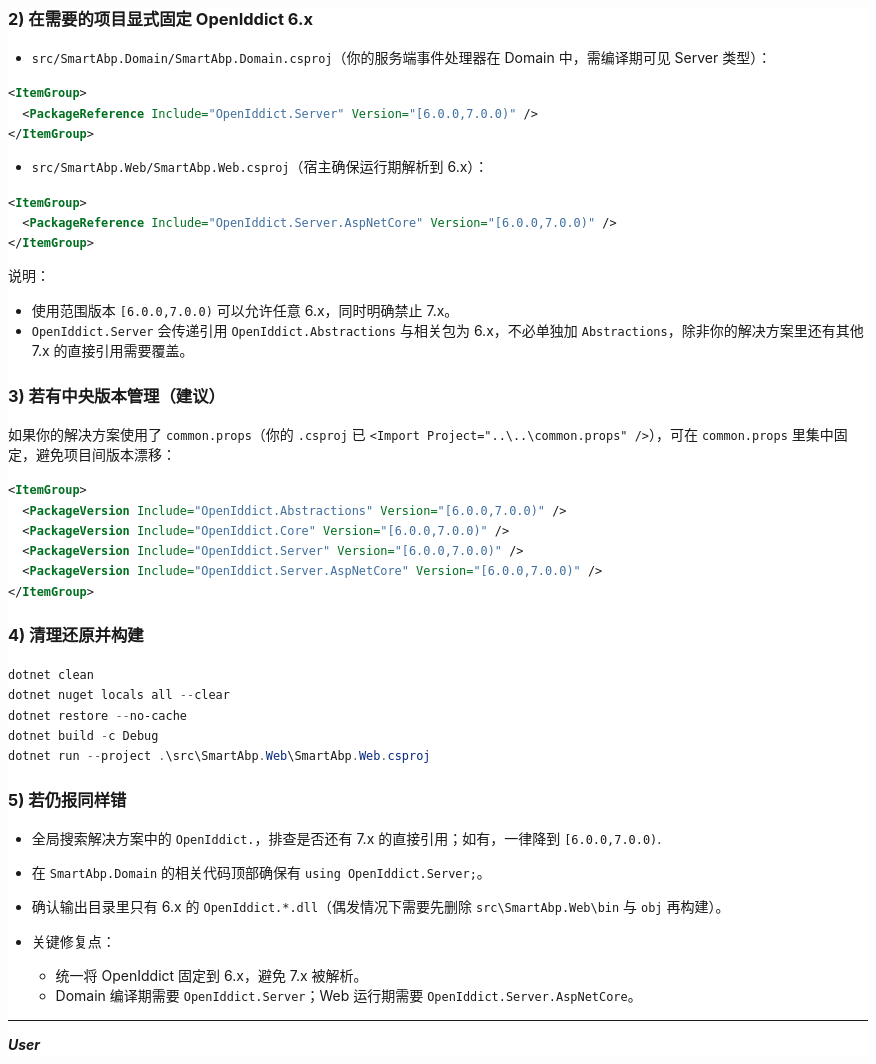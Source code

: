 ### 2) 在需要的项目显式固定 OpenIddict 6.x
- `src/SmartAbp.Domain/SmartAbp.Domain.csproj`（你的服务端事件处理器在 Domain 中，需编译期可见 Server 类型）：
```xml
<ItemGroup>
  <PackageReference Include="OpenIddict.Server" Version="[6.0.0,7.0.0)" />
</ItemGroup>
```

- `src/SmartAbp.Web/SmartAbp.Web.csproj`（宿主确保运行期解析到 6.x）：
```xml
<ItemGroup>
  <PackageReference Include="OpenIddict.Server.AspNetCore" Version="[6.0.0,7.0.0)" />
</ItemGroup>
```

说明：
- 使用范围版本 `[6.0.0,7.0.0)` 可以允许任意 6.x，同时明确禁止 7.x。
- `OpenIddict.Server` 会传递引用 `OpenIddict.Abstractions` 与相关包为 6.x，不必单独加 `Abstractions`，除非你的解决方案里还有其他 7.x 的直接引用需要覆盖。

### 3) 若有中央版本管理（建议）
如果你的解决方案使用了 `common.props`（你的 `.csproj` 已 `<Import Project="..\..\common.props" />`），可在 `common.props` 里集中固定，避免项目间版本漂移：
```xml
<ItemGroup>
  <PackageVersion Include="OpenIddict.Abstractions" Version="[6.0.0,7.0.0)" />
  <PackageVersion Include="OpenIddict.Core" Version="[6.0.0,7.0.0)" />
  <PackageVersion Include="OpenIddict.Server" Version="[6.0.0,7.0.0)" />
  <PackageVersion Include="OpenIddict.Server.AspNetCore" Version="[6.0.0,7.0.0)" />
</ItemGroup>
```

### 4) 清理还原并构建
```powershell
dotnet clean
dotnet nuget locals all --clear
dotnet restore --no-cache
dotnet build -c Debug
dotnet run --project .\src\SmartAbp.Web\SmartAbp.Web.csproj
```

### 5) 若仍报同样错
- 全局搜索解决方案中的 `OpenIddict.`，排查是否还有 7.x 的直接引用；如有，一律降到 `[6.0.0,7.0.0)`.
- 在 `SmartAbp.Domain` 的相关代码顶部确保有 `using OpenIddict.Server;`。
- 确认输出目录里只有 6.x 的 `OpenIddict.*.dll`（偶发情况下需要先删除 `src\SmartAbp.Web\bin` 与 `obj` 再构建）。

- 关键修复点：
  - 统一将 OpenIddict 固定到 6.x，避免 7.x 被解析。
  - Domain 编译期需要 `OpenIddict.Server`；Web 运行期需要 `OpenIddict.Server.AspNetCore`。

---

_**User**_
